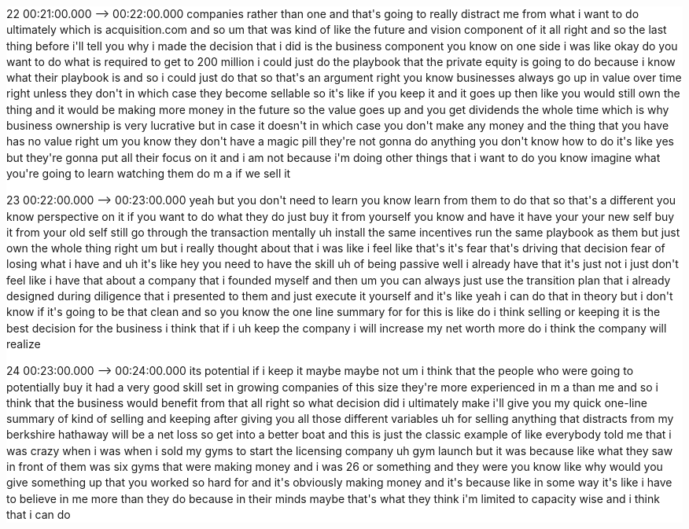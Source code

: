 22 00:21:00.000 --\> 00:22:00.000 companies rather than one and that's
going to really distract me from what i want to do ultimately which is
acquisition.com and so um that was kind of like the future and vision
component of it all right and so the last thing before i'll tell you why
i made the decision that i did is the business component you know on one
side i was like okay do you want to do what is required to get to 200
million i could just do the playbook that the private equity is going to
do because i know what their playbook is and so i could just do that so
that's an argument right you know businesses always go up in value over
time right unless they don't in which case they become sellable so it's
like if you keep it and it goes up then like you would still own the
thing and it would be making more money in the future so the value goes
up and you get dividends the whole time which is why business ownership
is very lucrative but in case it doesn't in which case you don't make
any money and the thing that you have has no value right um you know
they don't have a magic pill they're not gonna do anything you don't
know how to do it's like yes but they're gonna put all their focus on it
and i am not because i'm doing other things that i want to do you know
imagine what you're going to learn watching them do m a if we sell it

23 00:22:00.000 --\> 00:23:00.000 yeah but you don't need to learn you
know learn from them to do that so that's a different you know
perspective on it if you want to do what they do just buy it from
yourself you know and have it have your your new self buy it from your
old self still go through the transaction mentally uh install the same
incentives run the same playbook as them but just own the whole thing
right um but i really thought about that i was like i feel like that's
it's fear that's driving that decision fear of losing what i have and uh
it's like hey you need to have the skill uh of being passive well i
already have that it's just not i just don't feel like i have that about
a company that i founded myself and then um you can always just use the
transition plan that i already designed during diligence that i
presented to them and just execute it yourself and it's like yeah i can
do that in theory but i don't know if it's going to be that clean and so
you know the one line summary for for this is like do i think selling or
keeping it is the best decision for the business i think that if i uh
keep the company i will increase my net worth more do i think the
company will realize

24 00:23:00.000 --\> 00:24:00.000 its potential if i keep it maybe maybe
not um i think that the people who were going to potentially buy it had
a very good skill set in growing companies of this size they're more
experienced in m a than me and so i think that the business would
benefit from that all right so what decision did i ultimately make i'll
give you my quick one-line summary of kind of selling and keeping after
giving you all those different variables uh for selling anything that
distracts from my berkshire hathaway will be a net loss so get into a
better boat and this is just the classic example of like everybody told
me that i was crazy when i was when i sold my gyms to start the
licensing company uh gym launch but it was because like what they saw in
front of them was six gyms that were making money and i was 26 or
something and they were you know like why would you give something up
that you worked so hard for and it's obviously making money and it's
because like in some way it's like i have to believe in me more than
they do because in their minds maybe that's what they think i'm limited
to capacity wise and i think that i can do
